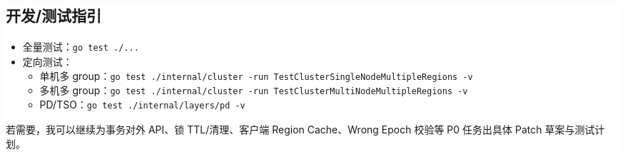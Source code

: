 ## 开发/测试指引

- 全量测试：`go test ./...`
- 定向测试：
  - 单机多 group：`go test ./internal/cluster -run TestClusterSingleNodeMultipleRegions -v`
  - 多机多 group：`go test ./internal/cluster -run TestClusterMultiNodeMultipleRegions -v`
  - PD/TSO：`go test ./internal/layers/pd -v`

若需要，我可以继续为事务对外 API、锁 TTL/清理、客户端 Region Cache、Wrong Epoch 校验等 P0 任务出具体 Patch 草案与测试计划。
